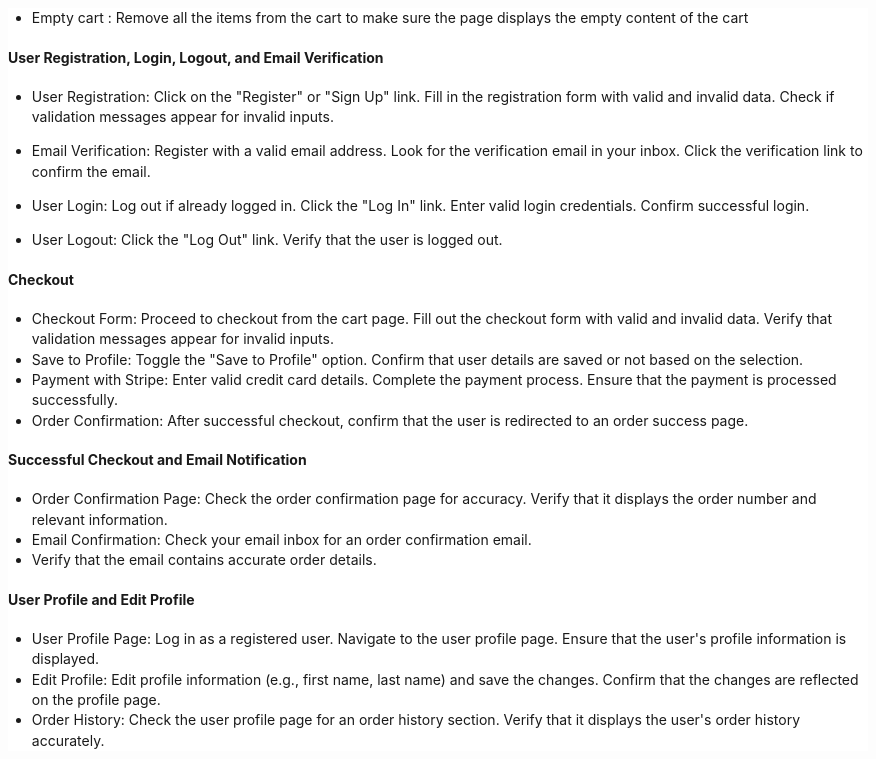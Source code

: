 - Empty cart : Remove all the items from the cart to make sure the page displays the empty content of the cart

#### User Registration, Login, Logout, and Email Verification

- User Registration:
Click on the "Register" or "Sign Up" link.
Fill in the registration form with valid and invalid data.
Check if validation messages appear for invalid inputs.
- Email Verification:
Register with a valid email address.
Look for the verification email in your inbox.
Click the verification link to confirm the email.

- User Login:
Log out if already logged in.
Click the "Log In" link.
Enter valid login credentials.
Confirm successful login.
- User Logout:
Click the "Log Out" link.
Verify that the user is logged out.

#### Checkout

- Checkout Form:
Proceed to checkout from the cart page.
Fill out the checkout form with valid and invalid data.
Verify that validation messages appear for invalid inputs.
- Save to Profile:
Toggle the "Save to Profile" option.
Confirm that user details are saved or not based on the selection.
- Payment with Stripe:
Enter valid credit card details.
Complete the payment process.
Ensure that the payment is processed successfully.
- Order Confirmation:
After successful checkout, confirm that the user is redirected to an order success page.

#### Successful Checkout and Email Notification

- Order Confirmation Page:
Check the order confirmation page for accuracy.
Verify that it displays the order number and relevant information.
- Email Confirmation:
Check your email inbox for an order confirmation email.
- Verify that the email contains accurate order details.

#### User Profile and Edit Profile

- User Profile Page:
Log in as a registered user.
Navigate to the user profile page.
Ensure that the user's profile information is displayed.
- Edit Profile:
Edit profile information (e.g., first name, last name) and save the changes.
Confirm that the changes are reflected on the profile page.
- Order History:
Check the user profile page for an order history section.
Verify that it displays the user's order history accurately.
